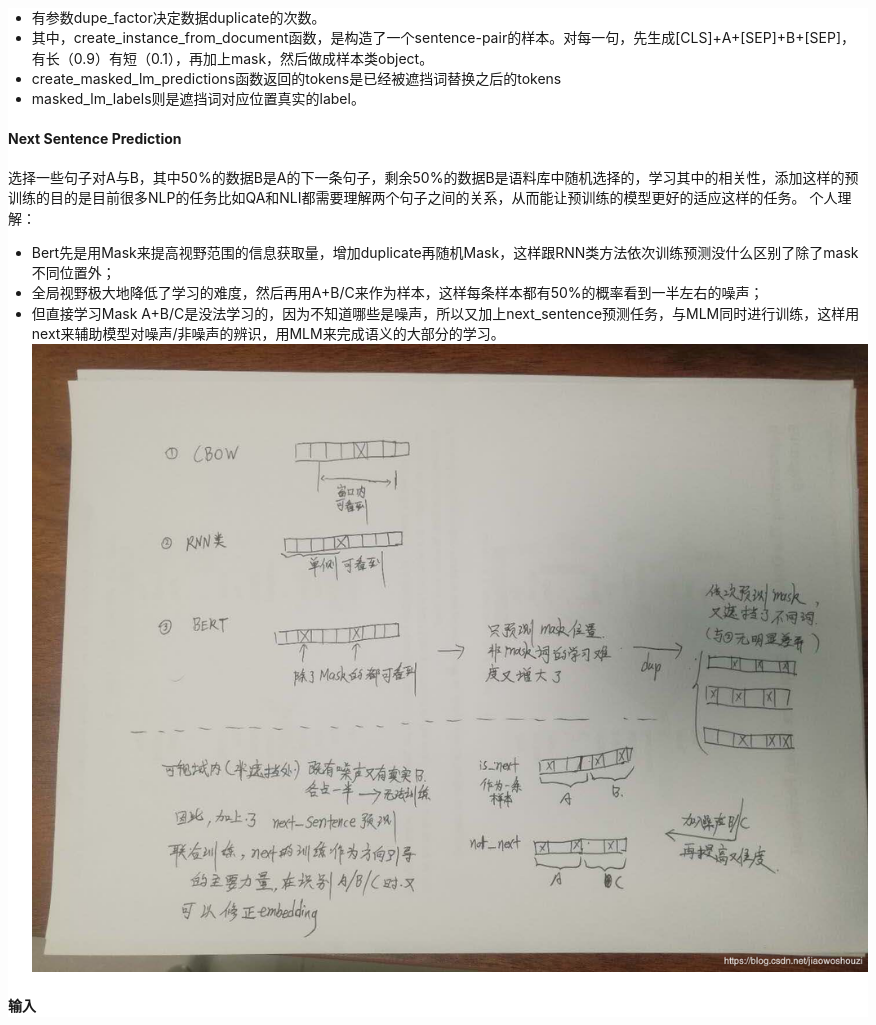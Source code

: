 -   有参数dupe_factor决定数据duplicate的次数。
-   其中，create_instance_from_document函数，是构造了一个sentence-pair的样本。对每一句，先生成[CLS]+A+[SEP]+B+[SEP]，有长（0.9）有短（0.1），再加上mask，然后做成样本类object。
-   create_masked_lm_predictions函数返回的tokens是已经被遮挡词替换之后的tokens
-   masked_lm_labels则是遮挡词对应位置真实的label。

#### Next Sentence Prediction

选择一些句子对A与B，其中50%的数据B是A的下一条句子，剩余50%的数据B是语料库中随机选择的，学习其中的相关性，添加这样的预训练的目的是目前很多NLP的任务比如QA和NLI都需要理解两个句子之间的关系，从而能让预训练的模型更好的适应这样的任务。
个人理解：

-   Bert先是用Mask来提高视野范围的信息获取量，增加duplicate再随机Mask，这样跟RNN类方法依次训练预测没什么区别了除了mask不同位置外；
-   全局视野极大地降低了学习的难度，然后再用A+B/C来作为样本，这样每条样本都有50%的概率看到一半左右的噪声；
-   但直接学习Mask A+B/C是没法学习的，因为不知道哪些是噪声，所以又加上next_sentence预测任务，与MLM同时进行训练，这样用next来辅助模型对噪声/非噪声的辨识，用MLM来完成语义的大部分的学习。
    ![在这里插入图片描述](pictures/20190625090614245.png)

#### 输入
